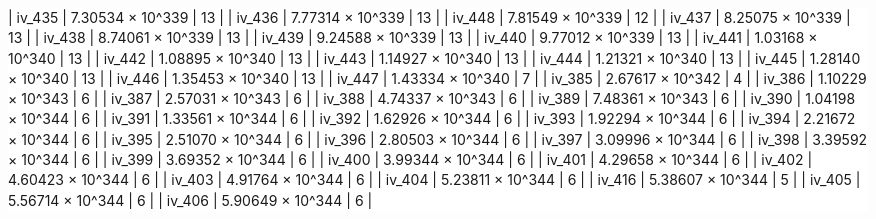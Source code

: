 | iv_435 | 7.30534 × 10^339 | 13 |
| iv_436 | 7.77314 × 10^339 | 13 |
| iv_448 | 7.81549 × 10^339 | 12 |
| iv_437 | 8.25075 × 10^339 | 13 |
| iv_438 | 8.74061 × 10^339 | 13 |
| iv_439 | 9.24588 × 10^339 | 13 |
| iv_440 | 9.77012 × 10^339 | 13 |
| iv_441 | 1.03168 × 10^340 | 13 |
| iv_442 | 1.08895 × 10^340 | 13 |
| iv_443 | 1.14927 × 10^340 | 13 |
| iv_444 | 1.21321 × 10^340 | 13 |
| iv_445 | 1.28140 × 10^340 | 13 |
| iv_446 | 1.35453 × 10^340 | 13 |
| iv_447 | 1.43334 × 10^340 | 7 |
| iv_385 | 2.67617 × 10^342 | 4 |
| iv_386 | 1.10229 × 10^343 | 6 |
| iv_387 | 2.57031 × 10^343 | 6 |
| iv_388 | 4.74337 × 10^343 | 6 |
| iv_389 | 7.48361 × 10^343 | 6 |
| iv_390 | 1.04198 × 10^344 | 6 |
| iv_391 | 1.33561 × 10^344 | 6 |
| iv_392 | 1.62926 × 10^344 | 6 |
| iv_393 | 1.92294 × 10^344 | 6 |
| iv_394 | 2.21672 × 10^344 | 6 |
| iv_395 | 2.51070 × 10^344 | 6 |
| iv_396 | 2.80503 × 10^344 | 6 |
| iv_397 | 3.09996 × 10^344 | 6 |
| iv_398 | 3.39592 × 10^344 | 6 |
| iv_399 | 3.69352 × 10^344 | 6 |
| iv_400 | 3.99344 × 10^344 | 6 |
| iv_401 | 4.29658 × 10^344 | 6 |
| iv_402 | 4.60423 × 10^344 | 6 |
| iv_403 | 4.91764 × 10^344 | 6 |
| iv_404 | 5.23811 × 10^344 | 6 |
| iv_416 | 5.38607 × 10^344 | 5 |
| iv_405 | 5.56714 × 10^344 | 6 |
| iv_406 | 5.90649 × 10^344 | 6 |